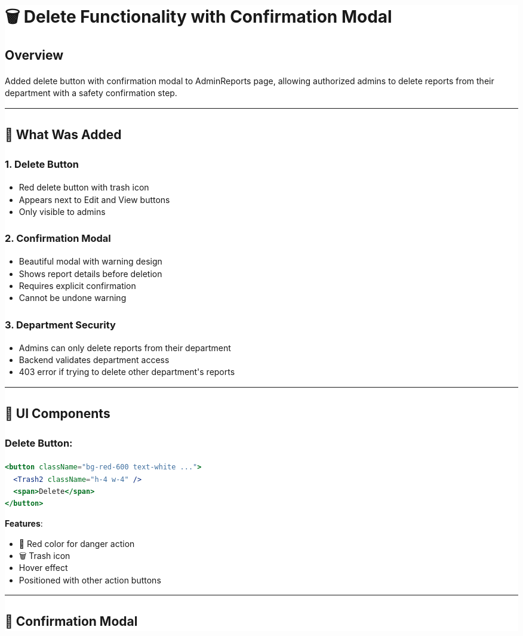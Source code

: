 # 🗑️ Delete Functionality with Confirmation Modal

## Overview

Added delete button with confirmation modal to AdminReports page, allowing authorized admins to delete reports from their department with a safety confirmation step.

---

## 🎯 What Was Added

### **1. Delete Button**
- Red delete button with trash icon
- Appears next to Edit and View buttons
- Only visible to admins

### **2. Confirmation Modal**
- Beautiful modal with warning design
- Shows report details before deletion
- Requires explicit confirmation
- Cannot be undone warning

### **3. Department Security**
- Admins can only delete reports from their department
- Backend validates department access
- 403 error if trying to delete other department's reports

---

## 🎨 UI Components

### **Delete Button**:
```jsx
<button className="bg-red-600 text-white ...">
  <Trash2 className="h-4 w-4" />
  <span>Delete</span>
</button>
```

**Features**:
- 🔴 Red color for danger action
- 🗑️ Trash icon
- Hover effect
- Positioned with other action buttons

---

## 🔔 Confirmation Modal
